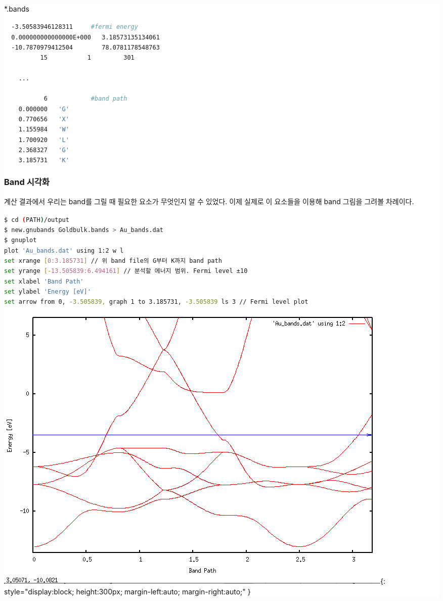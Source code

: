 *.bands

```bash
  -3.50583946128311     #fermi energy
  0.000000000000000E+000   3.18573135134061     
  -10.7870979412504        78.0781178548763     
          15           1         301

    ...

           6            #band path
    0.000000   'G'       
    0.770656   'X'       
    1.155984   'W'       
    1.700920   'L'       
    2.368327   'G'       
    3.185731   'K'       
```

### Band 시각화

계산 결과에서 우리는 band를 그릴 때 필요한 요소가 무엇인지 알 수 있었다. 이제 실제로 이 요소들을 이용해 band 그림을 그려볼 차례이다.

```bash
$ cd (PATH)/output
$ new.gnubands Goldbulk.bands > Au_bands.dat
$ gnuplot
plot 'Au_bands.dat' using 1:2 w l
set xrange [0:3.185731] // 위 band file의 G부터 K까지 band path 
set yrange [-13.505839:6.494161] // 분석할 에너지 범위. Fermi level ±10
set xlabel 'Band Path'
set ylabel 'Energy [eV]'
set arrow from 0, -3.505839, graph 1 to 3.185731, -3.505839 ls 3 // Fermi level plot
```

![01_003](img/05/band_gnu.PNG){: style="display:block; height:300px; margin-left:auto; margin-right:auto;" }
